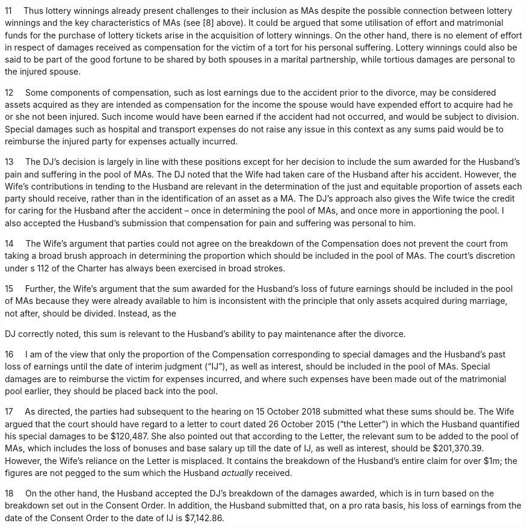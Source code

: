 11     Thus lottery winnings already present challenges to their inclusion as MAs despite the possible connection between lottery winnings and the key characteristics of MAs (see [8] above). It could be argued that some utilisation of effort and matrimonial funds for the purchase of lottery tickets arise in the acquisition of lottery winnings. On the other hand, there is no element of effort in respect of damages received as compensation for the victim of a tort for his personal suffering. Lottery winnings could also be said to be part of the good fortune to be shared by both spouses in a marital partnership, while tortious damages are personal to the injured spouse. 

12     Some components of compensation, such as lost earnings due to the accident prior to the divorce, may be considered assets acquired as they are intended as compensation for the income the spouse would have expended effort to acquire had he or she not been injured. Such income would have been earned if the accident had not occurred, and would be subject to division. Special damages such as hospital and transport expenses do not raise any issue in this context as any sums paid would be to reimburse the injured party for expenses actually incurred. 

13     The DJ’s decision is largely in line with these positions except for her decision to include the sum awarded for the Husband’s pain and suffering in the pool of MAs. The DJ noted that the Wife had taken care of the Husband after his accident. However, the Wife’s contributions in tending to the Husband are relevant in the determination of the just and equitable proportion of assets each party should receive, rather than in the identification of an asset as a MA. The DJ’s approach also gives the Wife twice the credit for caring for the Husband after the accident – once in determining the pool of MAs, and once more in apportioning the pool. I also accepted the Husband’s submission that compensation for pain and suffering was personal to him. 

14     The Wife’s argument that parties could not agree on the breakdown of the Compensation does not prevent the court from taking a broad brush approach in determining the proportion which should be included in the pool of MAs. The court’s discretion under s 112 of the Charter has always been exercised in broad strokes. 

15     Further, the Wife’s argument that the sum awarded for the Husband’s loss of future earnings should be included in the pool of MAs because they were already available to him is inconsistent with the principle that only assets acquired during marriage, not after, should be divided. Instead, as the 


DJ correctly noted, this sum is relevant to the Husband’s ability to pay maintenance after the divorce. 

16     I am of the view that only the proportion of the Compensation corresponding to special damages and the Husband’s past loss of earnings until the date of interim judgment (“IJ”), as well as interest, should be included in the pool of MAs. Special damages are to reimburse the victim for expenses incurred, and where such expenses have been made out of the matrimonial pool earlier, they should be placed back into the pool. 

17     As directed, the parties had subsequent to the hearing on 15 October 2018 submitted what these sums should be. The Wife argued that the court should have regard to a letter to court dated 26 October 2015 (“the Letter”) in which the Husband quantified his special damages to be $120,487. She also pointed out that according to the Letter, the relevant sum to be added to the pool of MAs, which includes the loss of bonuses and base salary up till the date of IJ, as well as interest, should be $201,370.39. However, the Wife’s reliance on the Letter is misplaced. It contains the breakdown of the Husband’s entire claim for over $1m; the figures are not pegged to the sum which the Husband _actually_ received. 

18     On the other hand, the Husband accepted the DJ’s breakdown of the damages awarded, which is in turn based on the breakdown set out in the Consent Order. In addition, the Husband submitted that, on a pro rata basis, his loss of earnings from the date of the Consent Order to the date of IJ is $7,142.86. 

